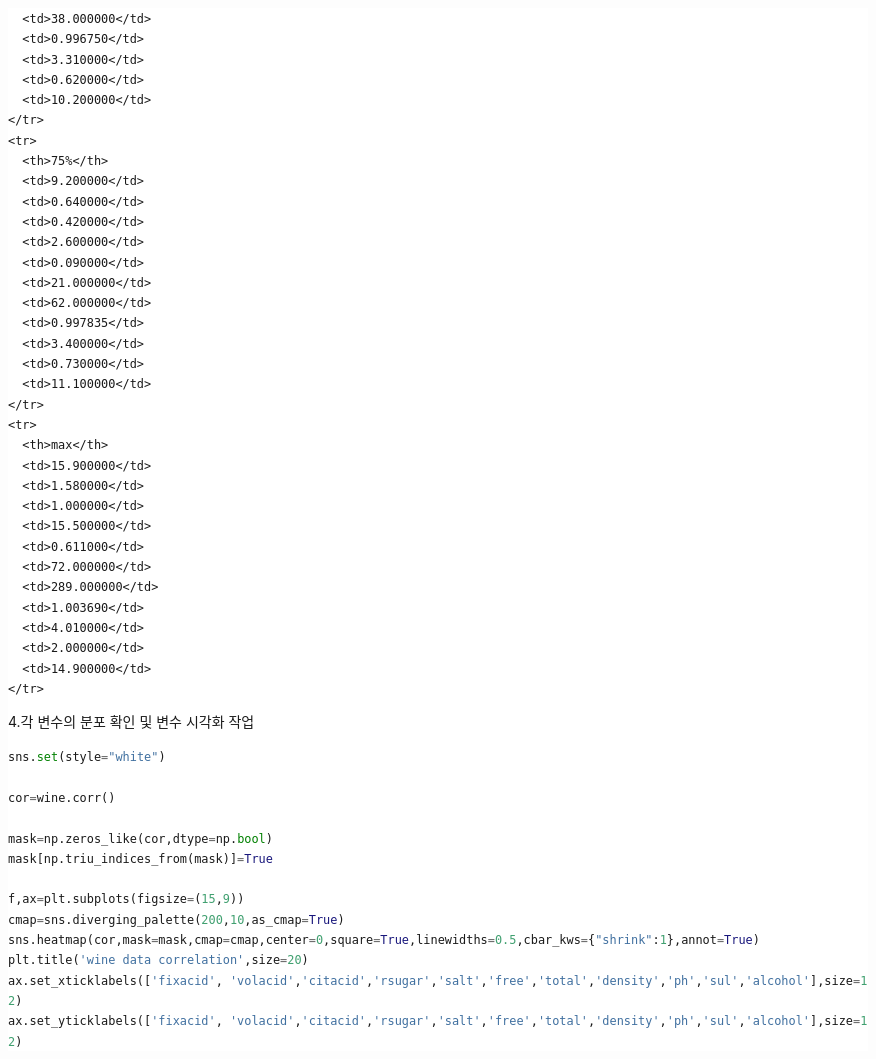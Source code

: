       <td>38.000000</td>
      <td>0.996750</td>
      <td>3.310000</td>
      <td>0.620000</td>
      <td>10.200000</td>
    </tr>
    <tr>
      <th>75%</th>
      <td>9.200000</td>
      <td>0.640000</td>
      <td>0.420000</td>
      <td>2.600000</td>
      <td>0.090000</td>
      <td>21.000000</td>
      <td>62.000000</td>
      <td>0.997835</td>
      <td>3.400000</td>
      <td>0.730000</td>
      <td>11.100000</td>
    </tr>
    <tr>
      <th>max</th>
      <td>15.900000</td>
      <td>1.580000</td>
      <td>1.000000</td>
      <td>15.500000</td>
      <td>0.611000</td>
      <td>72.000000</td>
      <td>289.000000</td>
      <td>1.003690</td>
      <td>4.010000</td>
      <td>2.000000</td>
      <td>14.900000</td>
    </tr>
  </tbody>
</table>
</div>

4.각 변수의 분포 확인 및 변수 시각화 작업


```python
sns.set(style="white")

cor=wine.corr()

mask=np.zeros_like(cor,dtype=np.bool)
mask[np.triu_indices_from(mask)]=True

f,ax=plt.subplots(figsize=(15,9))
cmap=sns.diverging_palette(200,10,as_cmap=True)
sns.heatmap(cor,mask=mask,cmap=cmap,center=0,square=True,linewidths=0.5,cbar_kws={"shrink":1},annot=True)
plt.title('wine data correlation',size=20)
ax.set_xticklabels(['fixacid', 'volacid','citacid','rsugar','salt','free','total','density','ph','sul','alcohol'],size=12)
ax.set_yticklabels(['fixacid', 'volacid','citacid','rsugar','salt','free','total','density','ph','sul','alcohol'],size=12)
```
